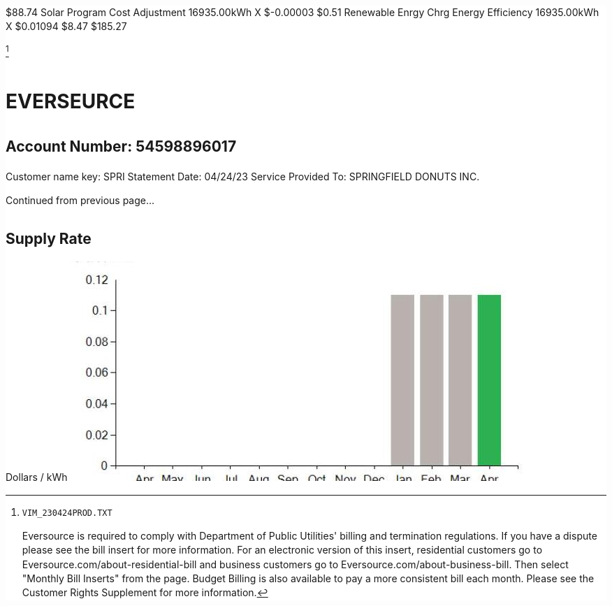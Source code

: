\$88.74
Solar Program Cost Adjustment
16935.00kWh X \$-0.00003
\$0.51
Renewable Enrgy Chrg
Energy Efficiency
16935.00kWh X \$0.01094
\$8.47
\$185.27

[^0]
[^0]:    VIM_230424PROD.TXT

    Eversource is required to comply with Department of Public Utilities' billing and termination regulations. If you have a dispute please see the bill insert for more information.
    For an electronic version of this insert, residential customers go to Eversource.com/about-residential-bill and business customers go to Eversource.com/about-business-bill. Then select "Monthly Bill Inserts" from the page. Budget Billing is also available to pay a more consistent bill each month. Please see the Customer Rights Supplement for more information.

# EVERSEURCE 

## Account Number: 54598896017

Customer name key: SPRI
Statement Date: 04/24/23
Service Provided To:
SPRINGFIELD DONUTS INC.

Continued from previous page...

## Supply Rate

Dollars / kWh
![](images/img-2.jpeg)
